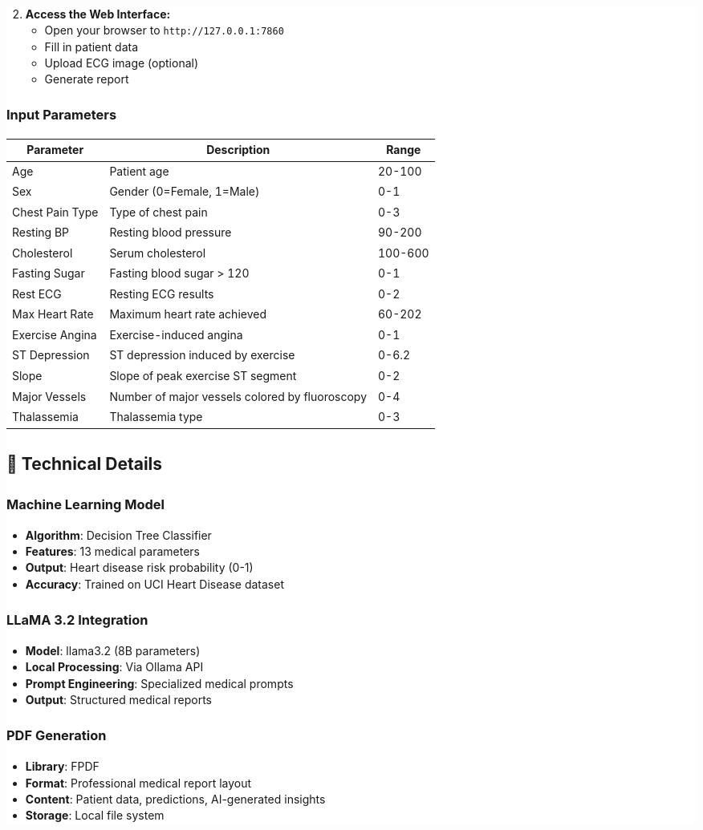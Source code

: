 2. **Access the Web Interface:**
   - Open your browser to `http://127.0.0.1:7860`
   - Fill in patient data
   - Upload ECG image (optional)
   - Generate report

### Input Parameters

| Parameter | Description | Range |
|-----------|-------------|-------|
| Age | Patient age | 20-100 |
| Sex | Gender (0=Female, 1=Male) | 0-1 |
| Chest Pain Type | Type of chest pain | 0-3 |
| Resting BP | Resting blood pressure | 90-200 |
| Cholesterol | Serum cholesterol | 100-600 |
| Fasting Sugar | Fasting blood sugar > 120 | 0-1 |
| Rest ECG | Resting ECG results | 0-2 |
| Max Heart Rate | Maximum heart rate achieved | 60-202 |
| Exercise Angina | Exercise-induced angina | 0-1 |
| ST Depression | ST depression induced by exercise | 0-6.2 |
| Slope | Slope of peak exercise ST segment | 0-2 |
| Major Vessels | Number of major vessels colored by fluoroscopy | 0-4 |
| Thalassemia | Thalassemia type | 0-3 |

## 🔧 Technical Details

### Machine Learning Model
- **Algorithm**: Decision Tree Classifier
- **Features**: 13 medical parameters
- **Output**: Heart disease risk probability (0-1)
- **Accuracy**: Trained on UCI Heart Disease dataset

### LLaMA 3.2 Integration
- **Model**: llama3.2 (8B parameters)
- **Local Processing**: Via Ollama API
- **Prompt Engineering**: Specialized medical prompts
- **Output**: Structured medical reports

### PDF Generation
- **Library**: FPDF
- **Format**: Professional medical report layout
- **Content**: Patient data, predictions, AI-generated insights
- **Storage**: Local file system
